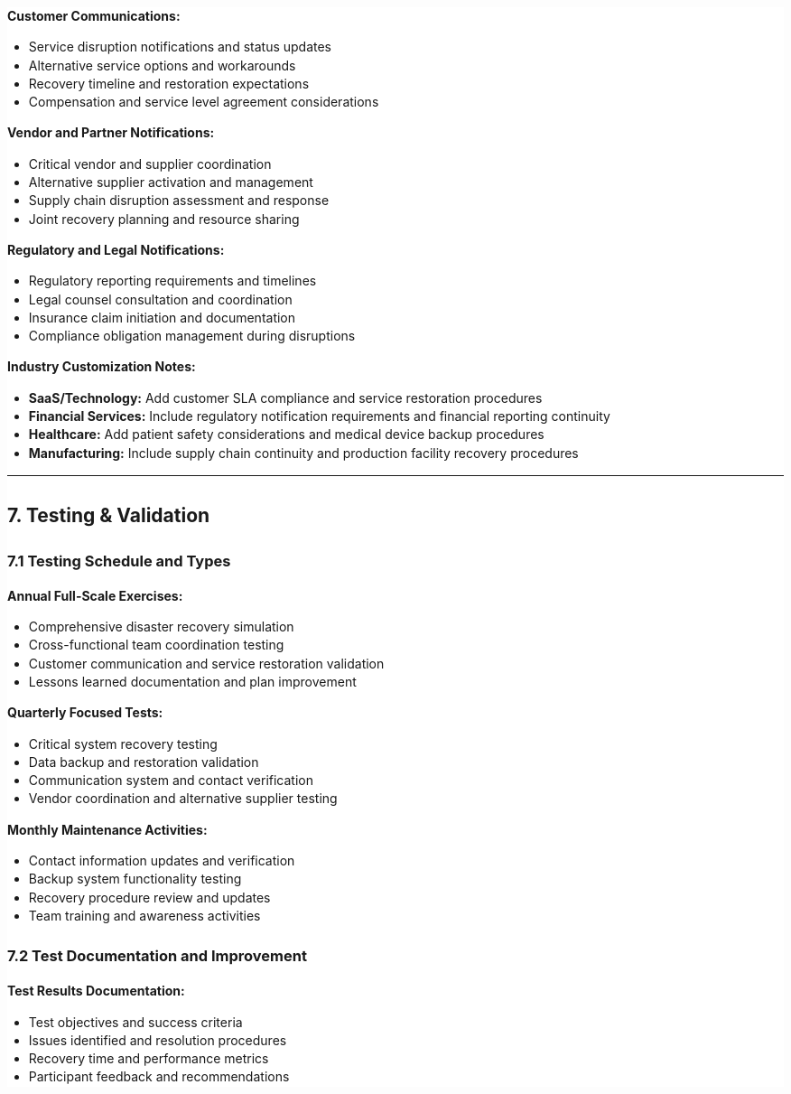 **Customer Communications:**
- Service disruption notifications and status updates
- Alternative service options and workarounds
- Recovery timeline and restoration expectations
- Compensation and service level agreement considerations

**Vendor and Partner Notifications:**
- Critical vendor and supplier coordination
- Alternative supplier activation and management
- Supply chain disruption assessment and response
- Joint recovery planning and resource sharing

**Regulatory and Legal Notifications:**
- Regulatory reporting requirements and timelines
- Legal counsel consultation and coordination
- Insurance claim initiation and documentation
- Compliance obligation management during disruptions

**Industry Customization Notes:**
- **SaaS/Technology:** Add customer SLA compliance and service restoration procedures
- **Financial Services:** Include regulatory notification requirements and financial reporting continuity
- **Healthcare:** Add patient safety considerations and medical device backup procedures
- **Manufacturing:** Include supply chain continuity and production facility recovery procedures

---

## 7. Testing & Validation

### 7.1 Testing Schedule and Types

**Annual Full-Scale Exercises:**
- Comprehensive disaster recovery simulation
- Cross-functional team coordination testing
- Customer communication and service restoration validation
- Lessons learned documentation and plan improvement

**Quarterly Focused Tests:**
- Critical system recovery testing
- Data backup and restoration validation
- Communication system and contact verification
- Vendor coordination and alternative supplier testing

**Monthly Maintenance Activities:**
- Contact information updates and verification
- Backup system functionality testing
- Recovery procedure review and updates
- Team training and awareness activities

### 7.2 Test Documentation and Improvement

**Test Results Documentation:**
- Test objectives and success criteria
- Issues identified and resolution procedures
- Recovery time and performance metrics
- Participant feedback and recommendations
